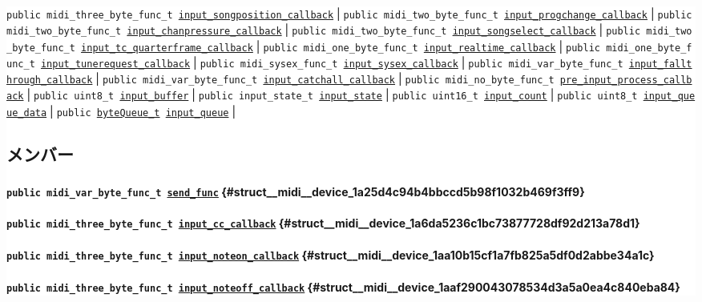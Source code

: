 `public midi_three_byte_func_t `[`input_songposition_callback`](docs/api_midi_device.md#struct__midi__device_1a5f3f13638b3fef3fc561ed1bf301d586) | 
`public midi_two_byte_func_t `[`input_progchange_callback`](docs/api_midi_device.md#struct__midi__device_1adaf1da617c9a10a9dcad00ab1959d3da) | 
`public midi_two_byte_func_t `[`input_chanpressure_callback`](docs/api_midi_device.md#struct__midi__device_1ab7ca2925c539915d43974eff604d85f7) | 
`public midi_two_byte_func_t `[`input_songselect_callback`](docs/api_midi_device.md#struct__midi__device_1a89bed8a5a55376120cfc0a62b42f057f) | 
`public midi_two_byte_func_t `[`input_tc_quarterframe_callback`](docs/api_midi_device.md#struct__midi__device_1ad9813e75d22e284f9f65a907d20600f0) | 
`public midi_one_byte_func_t `[`input_realtime_callback`](docs/api_midi_device.md#struct__midi__device_1a9448eba4afb7e43650434748db3777be) | 
`public midi_one_byte_func_t `[`input_tunerequest_callback`](docs/api_midi_device.md#struct__midi__device_1a0cb8fd53e00cf1d4202d4fa04d038e8d) | 
`public midi_sysex_func_t `[`input_sysex_callback`](docs/api_midi_device.md#struct__midi__device_1afff9a0ce641762aaef24c1e6953ec9a2) | 
`public midi_var_byte_func_t `[`input_fallthrough_callback`](docs/api_midi_device.md#struct__midi__device_1abb974ec6d734001b4a0e370f292be503) | 
`public midi_var_byte_func_t `[`input_catchall_callback`](docs/api_midi_device.md#struct__midi__device_1aae0d535129d4fd650edc98eb3f7584f8) | 
`public midi_no_byte_func_t `[`pre_input_process_callback`](docs/api_midi_device.md#struct__midi__device_1aeb0bb8923d66c23d874e177dc4265754) | 
`public uint8_t `[`input_buffer`](docs/api_midi_device.md#struct__midi__device_1a7c5684857d6af4ebc4dc12da27bd6b2a) | 
`public input_state_t `[`input_state`](docs/api_midi_device.md#struct__midi__device_1a69a687d2d1c449ec15a11c07a5722e39) | 
`public uint16_t `[`input_count`](docs/api_midi_device.md#struct__midi__device_1a68dea8e7b6151e89c85c95caa612ee5d) | 
`public uint8_t `[`input_queue_data`](docs/api_midi_device.md#struct__midi__device_1ada41de021135dc423abedcbb30f366ff) | 
`public `[`byteQueue_t`](#structbyte_queue__t)` `[`input_queue`](#struct__midi__device_1a49c8538a8a02193c58e28a56eb695d8f) | 

## メンバー

#### `public midi_var_byte_func_t `[`send_func`](docs/api_midi_device.md#struct__midi__device_1a25d4c94b4bbccd5b98f1032b469f3ff9) {#struct__midi__device_1a25d4c94b4bbccd5b98f1032b469f3ff9}

#### `public midi_three_byte_func_t `[`input_cc_callback`](docs/api_midi_device.md#struct__midi__device_1a6da5236c1bc73877728df92d213a78d1) {#struct__midi__device_1a6da5236c1bc73877728df92d213a78d1}

#### `public midi_three_byte_func_t `[`input_noteon_callback`](docs/api_midi_device.md#struct__midi__device_1aa10b15cf1a7fb825a5df0d2abbe34a1c) {#struct__midi__device_1aa10b15cf1a7fb825a5df0d2abbe34a1c}

#### `public midi_three_byte_func_t `[`input_noteoff_callback`](docs/api_midi_device.md#struct__midi__device_1aaf290043078534d3a5a0ea4c840eba84) {#struct__midi__device_1aaf290043078534d3a5a0ea4c840eba84}
